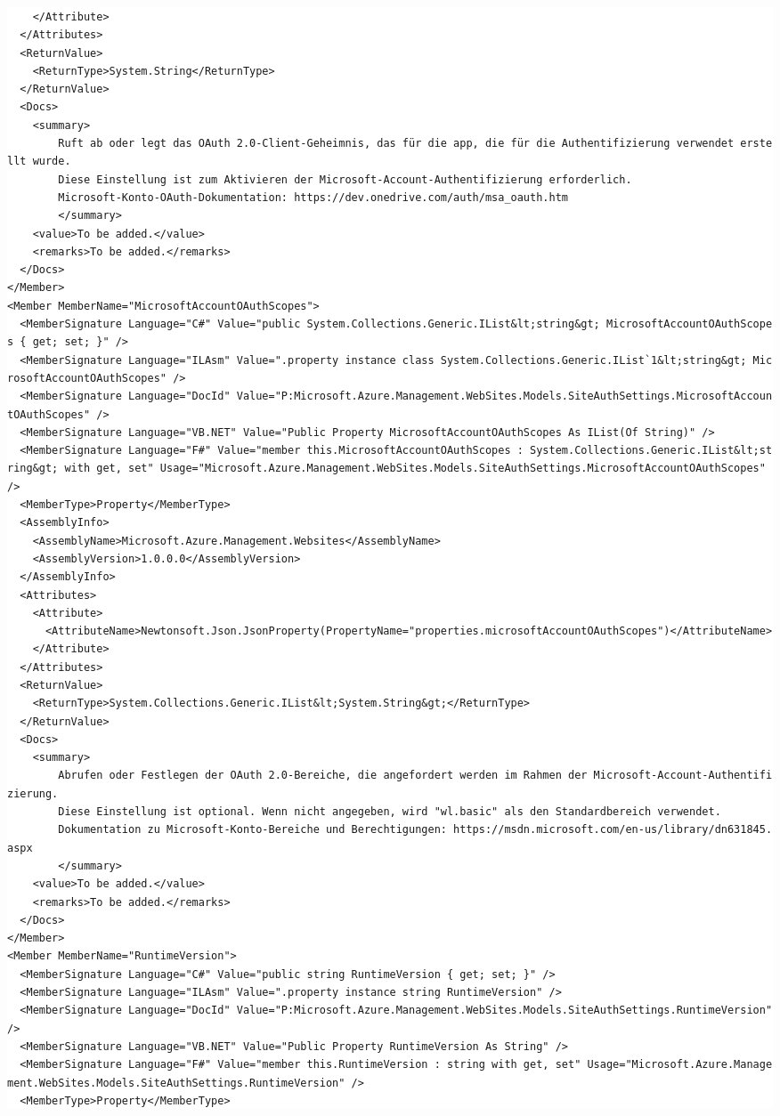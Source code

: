         </Attribute>
      </Attributes>
      <ReturnValue>
        <ReturnType>System.String</ReturnType>
      </ReturnValue>
      <Docs>
        <summary>
            Ruft ab oder legt das OAuth 2.0-Client-Geheimnis, das für die app, die für die Authentifizierung verwendet erstellt wurde.
            Diese Einstellung ist zum Aktivieren der Microsoft-Account-Authentifizierung erforderlich.
            Microsoft-Konto-OAuth-Dokumentation: https://dev.onedrive.com/auth/msa_oauth.htm
            </summary>
        <value>To be added.</value>
        <remarks>To be added.</remarks>
      </Docs>
    </Member>
    <Member MemberName="MicrosoftAccountOAuthScopes">
      <MemberSignature Language="C#" Value="public System.Collections.Generic.IList&lt;string&gt; MicrosoftAccountOAuthScopes { get; set; }" />
      <MemberSignature Language="ILAsm" Value=".property instance class System.Collections.Generic.IList`1&lt;string&gt; MicrosoftAccountOAuthScopes" />
      <MemberSignature Language="DocId" Value="P:Microsoft.Azure.Management.WebSites.Models.SiteAuthSettings.MicrosoftAccountOAuthScopes" />
      <MemberSignature Language="VB.NET" Value="Public Property MicrosoftAccountOAuthScopes As IList(Of String)" />
      <MemberSignature Language="F#" Value="member this.MicrosoftAccountOAuthScopes : System.Collections.Generic.IList&lt;string&gt; with get, set" Usage="Microsoft.Azure.Management.WebSites.Models.SiteAuthSettings.MicrosoftAccountOAuthScopes" />
      <MemberType>Property</MemberType>
      <AssemblyInfo>
        <AssemblyName>Microsoft.Azure.Management.Websites</AssemblyName>
        <AssemblyVersion>1.0.0.0</AssemblyVersion>
      </AssemblyInfo>
      <Attributes>
        <Attribute>
          <AttributeName>Newtonsoft.Json.JsonProperty(PropertyName="properties.microsoftAccountOAuthScopes")</AttributeName>
        </Attribute>
      </Attributes>
      <ReturnValue>
        <ReturnType>System.Collections.Generic.IList&lt;System.String&gt;</ReturnType>
      </ReturnValue>
      <Docs>
        <summary>
            Abrufen oder Festlegen der OAuth 2.0-Bereiche, die angefordert werden im Rahmen der Microsoft-Account-Authentifizierung.
            Diese Einstellung ist optional. Wenn nicht angegeben, wird "wl.basic" als den Standardbereich verwendet.
            Dokumentation zu Microsoft-Konto-Bereiche und Berechtigungen: https://msdn.microsoft.com/en-us/library/dn631845.aspx
            </summary>
        <value>To be added.</value>
        <remarks>To be added.</remarks>
      </Docs>
    </Member>
    <Member MemberName="RuntimeVersion">
      <MemberSignature Language="C#" Value="public string RuntimeVersion { get; set; }" />
      <MemberSignature Language="ILAsm" Value=".property instance string RuntimeVersion" />
      <MemberSignature Language="DocId" Value="P:Microsoft.Azure.Management.WebSites.Models.SiteAuthSettings.RuntimeVersion" />
      <MemberSignature Language="VB.NET" Value="Public Property RuntimeVersion As String" />
      <MemberSignature Language="F#" Value="member this.RuntimeVersion : string with get, set" Usage="Microsoft.Azure.Management.WebSites.Models.SiteAuthSettings.RuntimeVersion" />
      <MemberType>Property</MemberType>